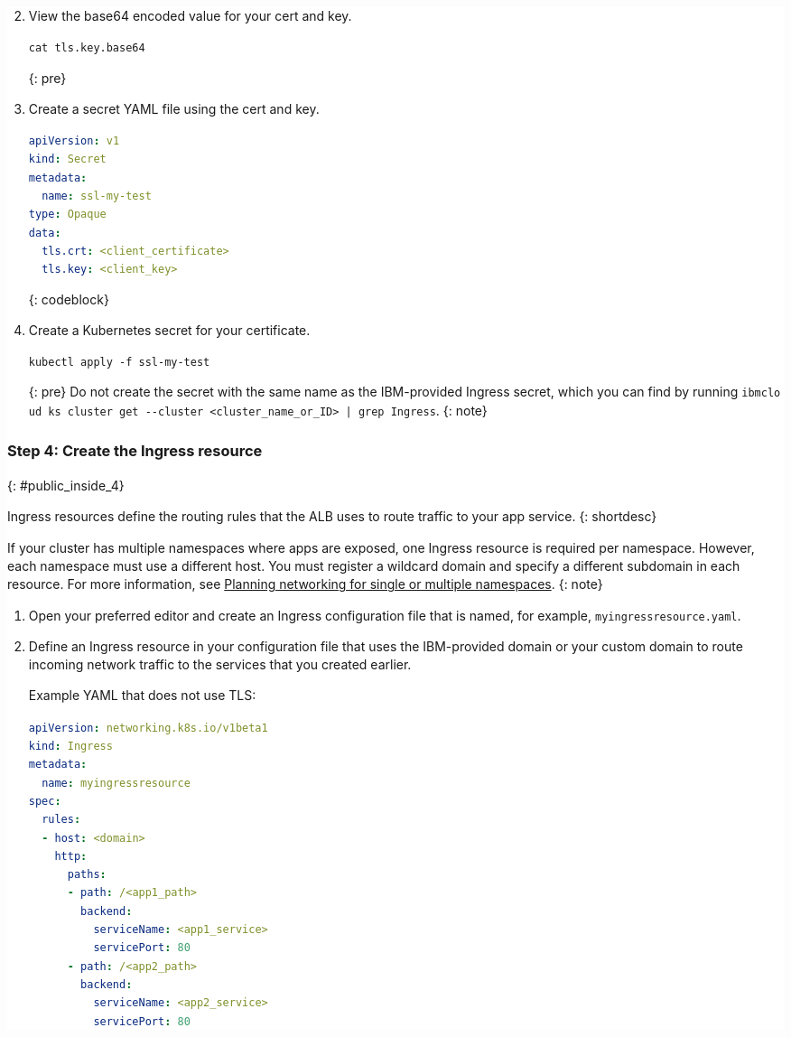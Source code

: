    2. View the base64 encoded value for your cert and key.
      ```
      cat tls.key.base64
      ```
      {: pre}

3. Create a secret YAML file using the cert and key.
     ```yaml
     apiVersion: v1
     kind: Secret
     metadata:
       name: ssl-my-test
     type: Opaque
     data:
       tls.crt: <client_certificate>
       tls.key: <client_key>
     ```
     {: codeblock}

4. Create a Kubernetes secret for your certificate.
     ```
     kubectl apply -f ssl-my-test
     ```
     {: pre}
     Do not create the secret with the same name as the IBM-provided Ingress secret, which you can find by running `ibmcloud ks cluster get --cluster <cluster_name_or_ID> | grep Ingress`.
     {: note}


### Step 4: Create the Ingress resource
{: #public_inside_4}

Ingress resources define the routing rules that the ALB uses to route traffic to your app service.
{: shortdesc}

If your cluster has multiple namespaces where apps are exposed, one Ingress resource is required per namespace. However, each namespace must use a different host. You must register a wildcard domain and specify a different subdomain in each resource. For more information, see [Planning networking for single or multiple namespaces](#multiple_namespaces).
{: note}

1. Open your preferred editor and create an Ingress configuration file that is named, for example, `myingressresource.yaml`.

2. Define an Ingress resource in your configuration file that uses the IBM-provided domain or your custom domain to route incoming network traffic to the services that you created earlier.

    Example YAML that does not use TLS:
    ```yaml
    apiVersion: networking.k8s.io/v1beta1
    kind: Ingress
    metadata:
      name: myingressresource
    spec:
      rules:
      - host: <domain>
        http:
          paths:
          - path: /<app1_path>
            backend:
              serviceName: <app1_service>
              servicePort: 80
          - path: /<app2_path>
            backend:
              serviceName: <app2_service>
              servicePort: 80
    ```